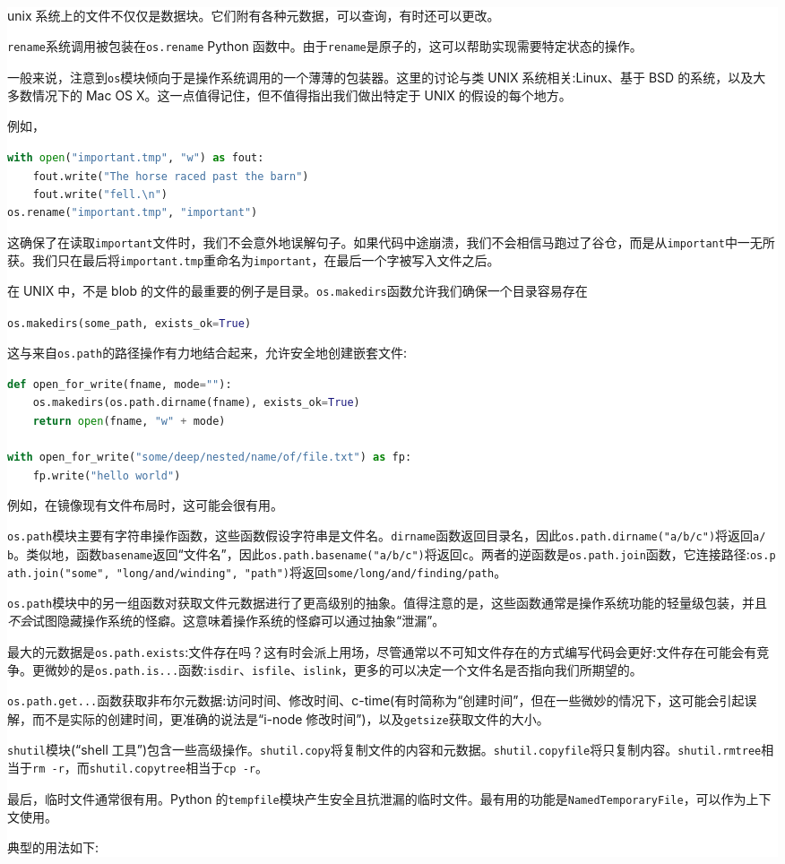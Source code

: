 unix 系统上的文件不仅仅是数据块。它们附有各种元数据，可以查询，有时还可以更改。

`rename`系统调用被包装在`os.rename` Python 函数中。由于`rename`是原子的，这可以帮助实现需要特定状态的操作。

一般来说，注意到`os`模块倾向于是操作系统调用的一个薄薄的包装器。这里的讨论与类 UNIX 系统相关:Linux、基于 BSD 的系统，以及大多数情况下的 Mac OS X。这一点值得记住，但不值得指出我们做出特定于 UNIX 的假设的每个地方。

例如，

```py
with open("important.tmp", "w") as fout:
    fout.write("The horse raced past the barn")
    fout.write("fell.\n")
os.rename("important.tmp", "important")

```

这确保了在读取`important`文件时，我们不会意外地误解句子。如果代码中途崩溃，我们不会相信马跑过了谷仓，而是从`important`中一无所获。我们只在最后将`important.tmp`重命名为`important`，在最后一个字被写入文件之后。

在 UNIX 中，不是 blob 的文件的最重要的例子是目录。`os.makedirs`函数允许我们确保一个目录容易存在

```py
os.makedirs(some_path, exists_ok=True)

```

这与来自`os.path`的路径操作有力地结合起来，允许安全地创建嵌套文件:

```py
def open_for_write(fname, mode=""):
    os.makedirs(os.path.dirname(fname), exists_ok=True)
    return open(fname, "w" + mode)

with open_for_write("some/deep/nested/name/of/file.txt") as fp:
    fp.write("hello world")

```

例如，在镜像现有文件布局时，这可能会很有用。

`os.path`模块主要有字符串操作函数，这些函数假设字符串是文件名。`dirname`函数返回目录名，因此`os.path.dirname("a/b/c")`将返回`a/b`。类似地，函数`basename`返回“文件名”，因此`os.path.basename("a/b/c")`将返回`c`。两者的逆函数是`os.path.join`函数，它连接路径:`os.path.join("some", "long/and/winding", "path")`将返回`some/long/and/finding/path`。

`os.path`模块中的另一组函数对获取文件元数据进行了更高级别的抽象。值得注意的是，这些函数通常是操作系统功能的轻量级包装，并且*不会*试图隐藏操作系统的怪癖。这意味着操作系统的怪癖可以通过抽象“泄漏”。

最大的元数据是`os.path.exists`:文件存在吗？这有时会派上用场，尽管通常以不可知文件存在的方式编写代码会更好:文件存在可能会有竞争。更微妙的是`os.path.is...`函数:`isdir`、`isfile`、`islink`，更多的可以决定一个文件名是否指向我们所期望的。

`os.path.get...`函数获取非布尔元数据:访问时间、修改时间、c-time(有时简称为“创建时间”，但在一些微妙的情况下，这可能会引起误解，而不是实际的创建时间，更准确的说法是“i-node 修改时间”)，以及`getsize`获取文件的大小。

`shutil`模块(“shell 工具”)包含一些高级操作。`shutil.copy`将复制文件的内容和元数据。`shutil.copyfile`将只复制内容。`shutil.rmtree`相当于`rm -r`，而`shutil.copytree`相当于`cp -r`。

最后，临时文件通常很有用。Python 的`tempfile`模块产生安全且抗泄漏的临时文件。最有用的功能是`NamedTemporaryFile`，可以作为上下文使用。

典型的用法如下:
